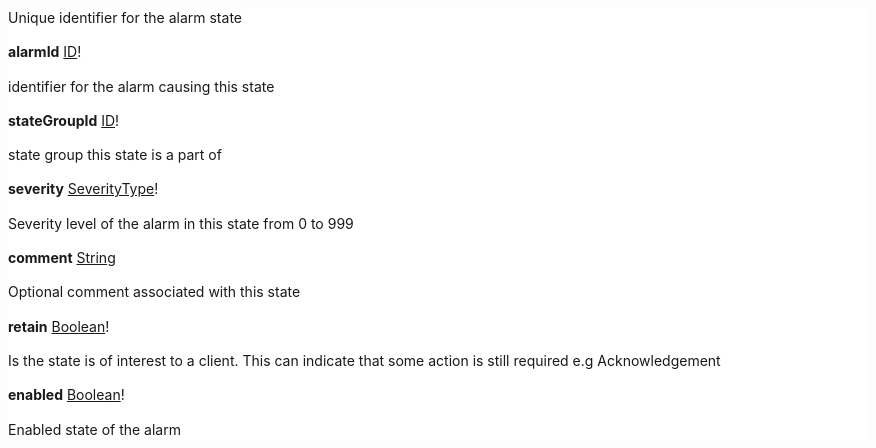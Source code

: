 Unique identifier for the alarm state

</td>
</tr>
<tr>
<td colspan="2" valign="top"><strong>alarmId</strong></td>
<td valign="top"><a href="#id">ID</a>!</td>
<td>

identifier for the alarm causing this state

</td>
</tr>
<tr>
<td colspan="2" valign="top"><strong>stateGroupId</strong></td>
<td valign="top"><a href="#id">ID</a>!</td>
<td>

state group this state is a part of

</td>
</tr>
<tr>
<td colspan="2" valign="top"><strong>severity</strong></td>
<td valign="top"><a href="#severitytype">SeverityType</a>!</td>
<td>

Severity level of the alarm in this state from 0 to 999

</td>
</tr>
<tr>
<td colspan="2" valign="top"><strong>comment</strong></td>
<td valign="top"><a href="#string">String</a></td>
<td>

Optional comment associated with this state

</td>
</tr>
<tr>
<td colspan="2" valign="top"><strong>retain</strong></td>
<td valign="top"><a href="#boolean">Boolean</a>!</td>
<td>

Is the state is of interest to a client. This can indicate that some action is still required e.g Acknowledgement

</td>
</tr>
<tr>
<td colspan="2" valign="top"><strong>enabled</strong></td>
<td valign="top"><a href="#boolean">Boolean</a>!</td>
<td>

Enabled state of the alarm
